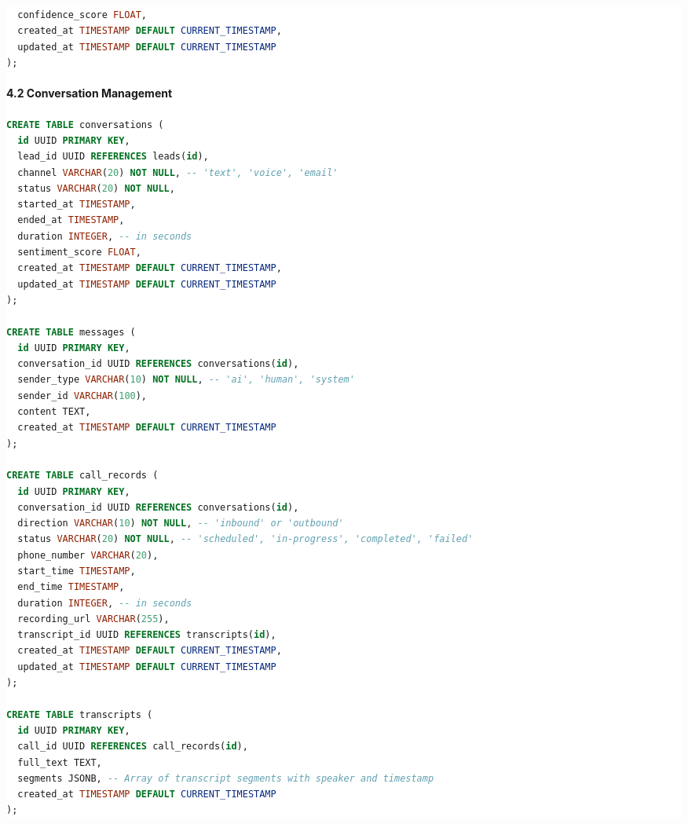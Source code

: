 ```sql
  confidence_score FLOAT,
  created_at TIMESTAMP DEFAULT CURRENT_TIMESTAMP,
  updated_at TIMESTAMP DEFAULT CURRENT_TIMESTAMP
);
```

#### 4.2 Conversation Management

```sql
CREATE TABLE conversations (
  id UUID PRIMARY KEY,
  lead_id UUID REFERENCES leads(id),
  channel VARCHAR(20) NOT NULL, -- 'text', 'voice', 'email'
  status VARCHAR(20) NOT NULL,
  started_at TIMESTAMP,
  ended_at TIMESTAMP,
  duration INTEGER, -- in seconds
  sentiment_score FLOAT,
  created_at TIMESTAMP DEFAULT CURRENT_TIMESTAMP,
  updated_at TIMESTAMP DEFAULT CURRENT_TIMESTAMP
);

CREATE TABLE messages (
  id UUID PRIMARY KEY,
  conversation_id UUID REFERENCES conversations(id),
  sender_type VARCHAR(10) NOT NULL, -- 'ai', 'human', 'system'
  sender_id VARCHAR(100),
  content TEXT,
  created_at TIMESTAMP DEFAULT CURRENT_TIMESTAMP
);

CREATE TABLE call_records (
  id UUID PRIMARY KEY,
  conversation_id UUID REFERENCES conversations(id),
  direction VARCHAR(10) NOT NULL, -- 'inbound' or 'outbound'
  status VARCHAR(20) NOT NULL, -- 'scheduled', 'in-progress', 'completed', 'failed'
  phone_number VARCHAR(20),
  start_time TIMESTAMP,
  end_time TIMESTAMP,
  duration INTEGER, -- in seconds
  recording_url VARCHAR(255),
  transcript_id UUID REFERENCES transcripts(id),
  created_at TIMESTAMP DEFAULT CURRENT_TIMESTAMP,
  updated_at TIMESTAMP DEFAULT CURRENT_TIMESTAMP
);

CREATE TABLE transcripts (
  id UUID PRIMARY KEY,
  call_id UUID REFERENCES call_records(id),
  full_text TEXT,
  segments JSONB, -- Array of transcript segments with speaker and timestamp
  created_at TIMESTAMP DEFAULT CURRENT_TIMESTAMP
);
```
